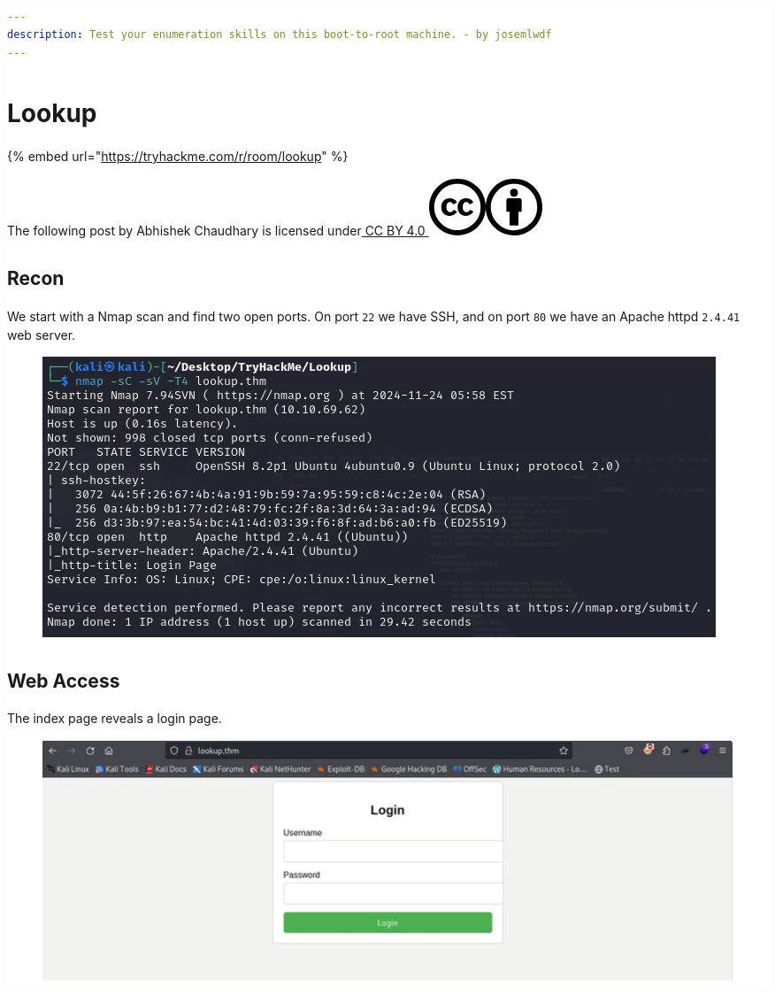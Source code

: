 ```yaml
---
description: Test your enumeration skills on this boot-to-root machine. - by josemlwdf
---
```


# Lookup

{% embed url="https://tryhackme.com/r/room/lookup" %}

The following post by Abhishek Chaudhary is licensed under[ CC BY 4.0](http://creativecommons.org/licenses/by/4.0/?ref=chooser-v1)[ ](http://creativecommons.org/licenses/by/4.0/?ref=chooser-v1)<img src="../.gitbook/assets/image (1).png" alt="" data-size="line"><img src="../.gitbook/assets/image.png" alt="" data-size="line">

## Recon

We start with a Nmap scan and find two open ports. On port `22` we have SSH, and on port `80` we have an Apache httpd `2.4.41` web server.

<figure><img src="../.gitbook/assets/Nmap.png" alt=""><figcaption></figcaption></figure>

## Web Access

The index page reveals a login page.

<figure><img src="../.gitbook/assets/image (2).png" alt=""><figcaption></figcaption></figure>